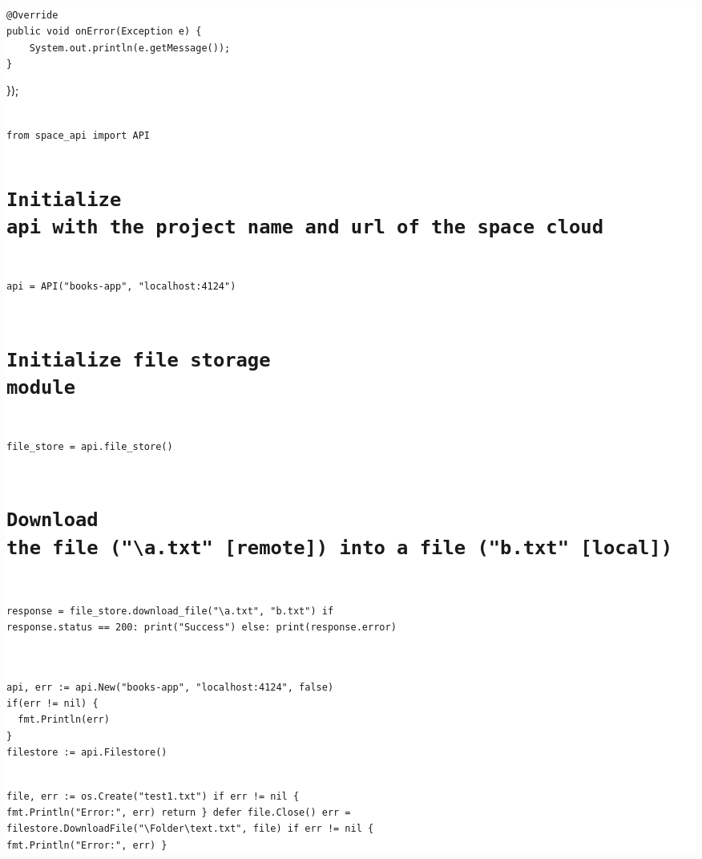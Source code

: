     @Override
    public void onError(Exception e) {
        System.out.println(e.getMessage());
    }
});
      </code>
    </pre>
  </div>
 <div id="download-python" class="col s12" style="padding:0">
    <pre>
      <code class="python">
from space_api import API

# Initialize api with the project name and url of the space cloud
api = API("books-app", "localhost:4124")

# Initialize file storage module
file_store = api.file_store()

# Download the file ("\\a.txt" [remote]) into a file ("b.txt" [local])
response = file_store.download_file("\\a.txt", "b.txt")
if response.status == 200:
    print("Success")
else:
    print(response.error)
      </code>
    </pre>
  </div>
  <div id="download-golang" class="col s12" style="padding:0">
    <pre>
      <code class="golang">
api, err := api.New("books-app", "localhost:4124", false)
if(err != nil) {
  fmt.Println(err)
}
filestore := api.Filestore()

file, err := os.Create("test1.txt")
if err != nil {
  fmt.Println("Error:", err)
  return
}
defer file.Close()
err = filestore.DownloadFile("\\Folder\\text.txt", file)
if err != nil {
  fmt.Println("Error:", err)
}
      </code>
    </pre>
  </div>
</div>
